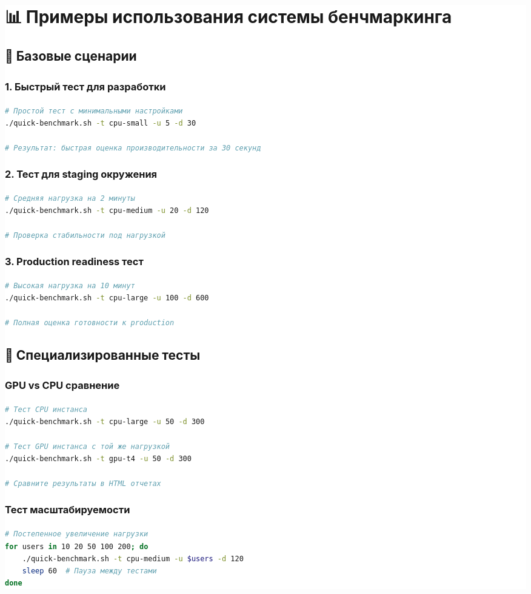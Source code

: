 # 📊 Примеры использования системы бенчмаркинга

## 🚀 Базовые сценарии

### 1. Быстрый тест для разработки
```bash
# Простой тест с минимальными настройками
./quick-benchmark.sh -t cpu-small -u 5 -d 30

# Результат: быстрая оценка производительности за 30 секунд
```

### 2. Тест для staging окружения
```bash
# Средняя нагрузка на 2 минуты
./quick-benchmark.sh -t cpu-medium -u 20 -d 120

# Проверка стабильности под нагрузкой
```

### 3. Production readiness тест
```bash
# Высокая нагрузка на 10 минут
./quick-benchmark.sh -t cpu-large -u 100 -d 600

# Полная оценка готовности к production
```

## 🎯 Специализированные тесты

### GPU vs CPU сравнение
```bash
# Тест CPU инстанса
./quick-benchmark.sh -t cpu-large -u 50 -d 300

# Тест GPU инстанса с той же нагрузкой
./quick-benchmark.sh -t gpu-t4 -u 50 -d 300

# Сравните результаты в HTML отчетах
```

### Тест масштабируемости
```bash
# Постепенное увеличение нагрузки
for users in 10 20 50 100 200; do
    ./quick-benchmark.sh -t cpu-medium -u $users -d 120
    sleep 60  # Пауза между тестами
done
```
